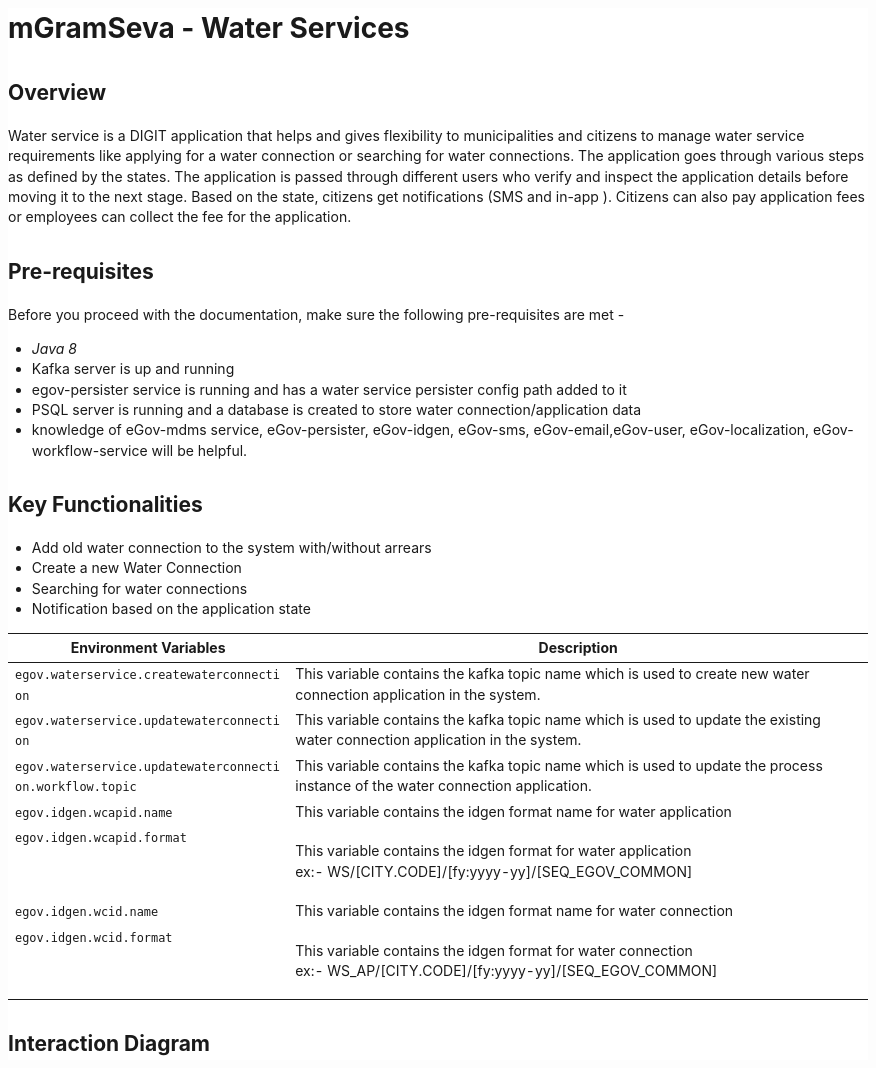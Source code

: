 # mGramSeva - Water Services

## Overview

Water service is a DIGIT application that helps and gives flexibility to municipalities and citizens to manage water service requirements like applying for a water connection or searching for water connections. The application goes through various steps as defined by the states. The application is passed through different users who verify and inspect the application details before moving it to the next stage. Based on the state, citizens get notifications (SMS and in-app ). Citizens can also pay application fees or employees can collect the fee for the application.

## Pre-requisites

Before you proceed with the documentation, make sure the following pre-requisites are met -

* _Java 8_
* Kafka server is up and running
* egov-persister service is running and has a water service persister config path added to it
* PSQL server is running and a database is created to store water connection/application data
* knowledge of eGov-mdms service, eGov-persister, eGov-idgen, eGov-sms, eGov-email,eGov-user, eGov-localization, eGov-workflow-service will be helpful.

## Key Functionalities

* Add old water connection to the system with/without arrears
* Create a new Water Connection
* Searching for water connections
* Notification based on the application state

| **Environment Variables**                                | **Description**                                                                                                               |
| -------------------------------------------------------- | ----------------------------------------------------------------------------------------------------------------------------- |
| `egov.waterservice.createwaterconnection`                | This variable contains the kafka topic name which is used to create new water connection application in the system.           |
| `egov.waterservice.updatewaterconnection`                | This variable contains the kafka topic name which is used to update the existing water connection application in the system.  |
| `egov.waterservice.updatewaterconnection.workflow.topic` | This variable contains the kafka topic name which is used to update the process instance of the water connection application. |
| `egov.idgen.wcapid.name`                                 | This variable contains the idgen format name for water application                                                            |
| `egov.idgen.wcapid.format`                               | <p>This variable contains the idgen format for water application<br>ex:- WS/[CITY.CODE]/[fy:yyyy-yy]/[SEQ_EGOV_COMMON]</p>    |
| `egov.idgen.wcid.name`                                   | This variable contains the idgen format name for water connection                                                             |
| `egov.idgen.wcid.format`                                 | <p>This variable contains the idgen format for water connection<br>ex:- WS_AP/[CITY.CODE]/[fy:yyyy-yy]/[SEQ_EGOV_COMMON]</p>  |

## Interaction Diagram
